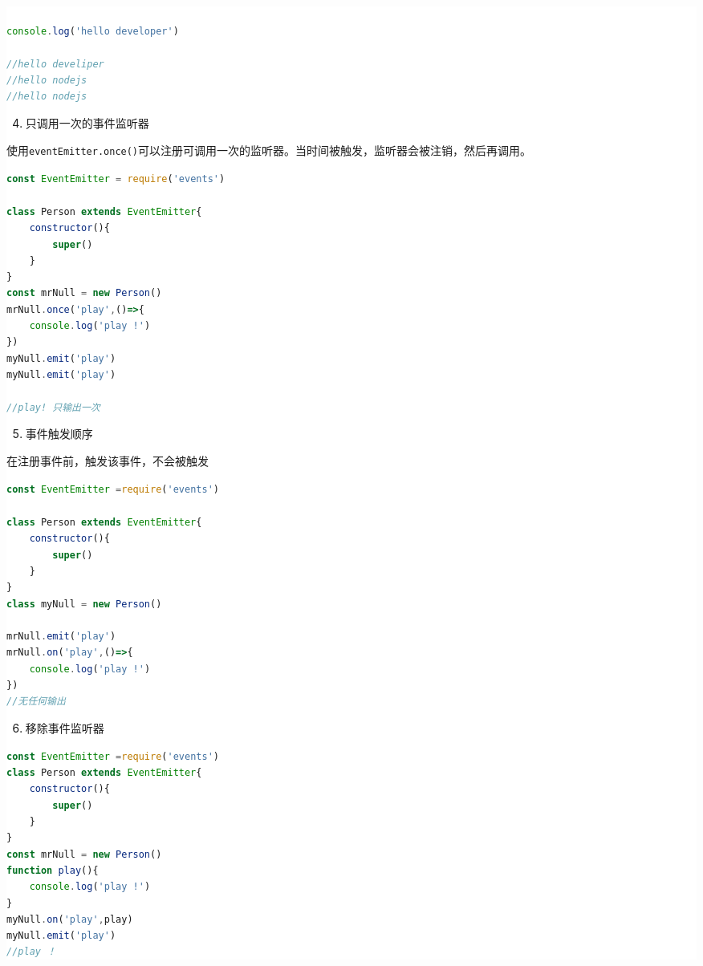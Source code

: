 ```javascript

console.log('hello developer')

//hello develiper
//hello nodejs
//hello nodejs
```

4. 只调用一次的事件监听器

使用`eventEmitter.once()`可以注册可调用一次的监听器。当时间被触发，监听器会被注销，然后再调用。

```javascript
const EventEmitter = require('events')

class Person extends EventEmitter{
    constructor(){
        super()
    }
}
const mrNull = new Person()
mrNull.once('play',()=>{
    console.log('play !')
})
myNull.emit('play')
myNull.emit('play')

//play! 只输出一次
```

5. 事件触发顺序

在注册事件前，触发该事件，不会被触发

```javascript
const EventEmitter =require('events')

class Person extends EventEmitter{
    constructor(){
        super()
    }
}
class myNull = new Person()

mrNull.emit('play')
mrNull.on('play',()=>{
    console.log('play !')
})
//无任何输出
```

6. 移除事件监听器

```javascript
const EventEmitter =require('events')
class Person extends EventEmitter{
    constructor(){
        super()
    }
}
const mrNull = new Person()
function play(){
    console.log('play !')
}
myNull.on('play',play)
myNull.emit('play')
//play ！

```